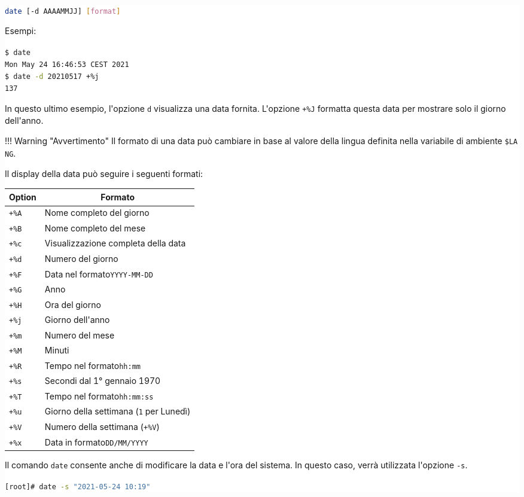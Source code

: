 ```bash
date [-d AAAAMMJJ] [format]
```

Esempi:

```bash
$ date
Mon May 24 16:46:53 CEST 2021
$ date -d 20210517 +%j
137
```

In questo ultimo esempio, l'opzione `d` visualizza una data fornita. L'opzione `+%J` formatta questa data per mostrare solo il giorno dell'anno.

!!! Warning "Avvertimento" Il formato di una data può cambiare in base al valore della lingua definita nella variabile di ambiente `$LANG`.

Il display della data può seguire i seguenti formati:

| Option | Formato                                 |
| ------ | --------------------------------------- |
| `+%A`  | Nome completo del giorno                |
| `+%B`  | Nome completo del mese                  |
| `+%c`  | Visualizzazione completa della data     |
| `+%d`  | Numero del giorno                       |
| `+%F`  | Data nel formato`YYYY-MM-DD`            |
| `+%G`  | Anno                                    |
| `+%H`  | Ora del giorno                          |
| `+%j`  | Giorno dell'anno                        |
| `+%m`  | Numero del mese                         |
| `+%M`  | Minuti                                  |
| `+%R`  | Tempo nel formato`hh:mm`                |
| `+%s`  | Secondi dal 1° gennaio 1970             |
| `+%T`  | Tempo nel formato`hh:mm:ss`             |
| `+%u`  | Giorno della settimana (`1` per Lunedì) |
| `+%V`  | Numero della settimana (`+%V`)          |
| `+%x`  | Data in formato`DD/MM/YYYY`             |

Il comando `date` consente anche di modificare la data e l'ora del sistema. In questo caso, verrà utilizzata l'opzione `-s`.

```bash
[root]# date -s "2021-05-24 10:19"
```
